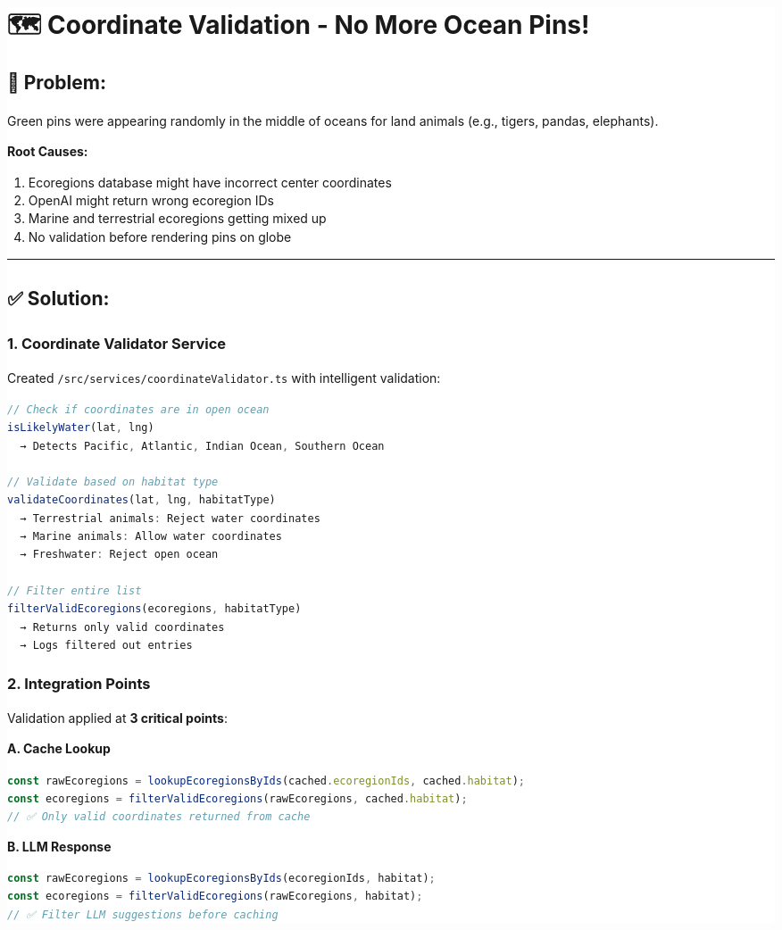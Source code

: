 # 🗺️ Coordinate Validation - No More Ocean Pins!

## 🐛 **Problem:**
Green pins were appearing randomly in the middle of oceans for land animals (e.g., tigers, pandas, elephants).

**Root Causes:**
1. Ecoregions database might have incorrect center coordinates
2. OpenAI might return wrong ecoregion IDs
3. Marine and terrestrial ecoregions getting mixed up
4. No validation before rendering pins on globe

---

## ✅ **Solution:**

### 1. **Coordinate Validator Service** 
Created `/src/services/coordinateValidator.ts` with intelligent validation:

```typescript
// Check if coordinates are in open ocean
isLikelyWater(lat, lng) 
  → Detects Pacific, Atlantic, Indian Ocean, Southern Ocean

// Validate based on habitat type
validateCoordinates(lat, lng, habitatType)
  → Terrestrial animals: Reject water coordinates
  → Marine animals: Allow water coordinates
  → Freshwater: Reject open ocean

// Filter entire list
filterValidEcoregions(ecoregions, habitatType)
  → Returns only valid coordinates
  → Logs filtered out entries
```

### 2. **Integration Points**
Validation applied at **3 critical points**:

**A. Cache Lookup**
```typescript
const rawEcoregions = lookupEcoregionsByIds(cached.ecoregionIds, cached.habitat);
const ecoregions = filterValidEcoregions(rawEcoregions, cached.habitat);
// ✅ Only valid coordinates returned from cache
```

**B. LLM Response**
```typescript
const rawEcoregions = lookupEcoregionsByIds(ecoregionIds, habitat);
const ecoregions = filterValidEcoregions(rawEcoregions, habitat);
// ✅ Filter LLM suggestions before caching
```
